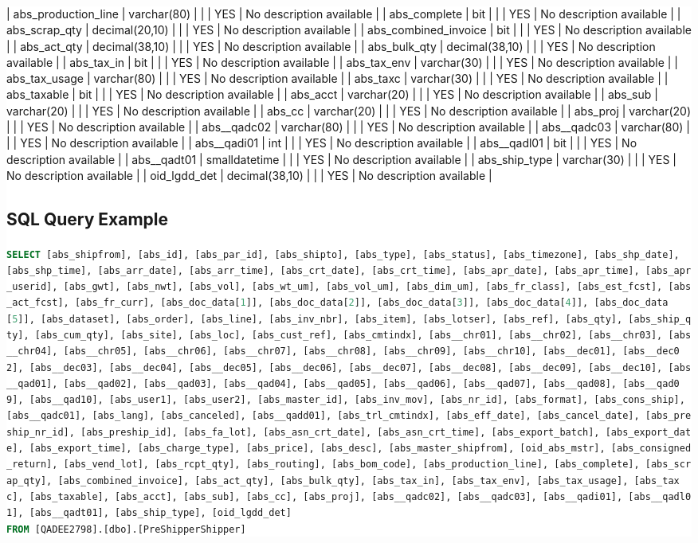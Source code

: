 | abs_production_line | varchar(80) |  |  | YES | No description available |
| abs_complete | bit |  |  | YES | No description available |
| abs_scrap_qty | decimal(20,10) |  |  | YES | No description available |
| abs_combined_invoice | bit |  |  | YES | No description available |
| abs_act_qty | decimal(38,10) |  |  | YES | No description available |
| abs_bulk_qty | decimal(38,10) |  |  | YES | No description available |
| abs_tax_in | bit |  |  | YES | No description available |
| abs_tax_env | varchar(30) |  |  | YES | No description available |
| abs_tax_usage | varchar(80) |  |  | YES | No description available |
| abs_taxc | varchar(30) |  |  | YES | No description available |
| abs_taxable | bit |  |  | YES | No description available |
| abs_acct | varchar(20) |  |  | YES | No description available |
| abs_sub | varchar(20) |  |  | YES | No description available |
| abs_cc | varchar(20) |  |  | YES | No description available |
| abs_proj | varchar(20) |  |  | YES | No description available |
| abs__qadc02 | varchar(80) |  |  | YES | No description available |
| abs__qadc03 | varchar(80) |  |  | YES | No description available |
| abs__qadi01 | int |  |  | YES | No description available |
| abs__qadl01 | bit |  |  | YES | No description available |
| abs__qadt01 | smalldatetime |  |  | YES | No description available |
| abs_ship_type | varchar(30) |  |  | YES | No description available |
| oid_lgdd_det | decimal(38,10) |  |  | YES | No description available |

## SQL Query Example

```sql
SELECT [abs_shipfrom], [abs_id], [abs_par_id], [abs_shipto], [abs_type], [abs_status], [abs_timezone], [abs_shp_date], [abs_shp_time], [abs_arr_date], [abs_arr_time], [abs_crt_date], [abs_crt_time], [abs_apr_date], [abs_apr_time], [abs_apr_userid], [abs_gwt], [abs_nwt], [abs_vol], [abs_wt_um], [abs_vol_um], [abs_dim_um], [abs_fr_class], [abs_est_fcst], [abs_act_fcst], [abs_fr_curr], [abs_doc_data[1]], [abs_doc_data[2]], [abs_doc_data[3]], [abs_doc_data[4]], [abs_doc_data[5]], [abs_dataset], [abs_order], [abs_line], [abs_inv_nbr], [abs_item], [abs_lotser], [abs_ref], [abs_qty], [abs_ship_qty], [abs_cum_qty], [abs_site], [abs_loc], [abs_cust_ref], [abs_cmtindx], [abs__chr01], [abs__chr02], [abs__chr03], [abs__chr04], [abs__chr05], [abs__chr06], [abs__chr07], [abs__chr08], [abs__chr09], [abs__chr10], [abs__dec01], [abs__dec02], [abs__dec03], [abs__dec04], [abs__dec05], [abs__dec06], [abs__dec07], [abs__dec08], [abs__dec09], [abs__dec10], [abs__qad01], [abs__qad02], [abs__qad03], [abs__qad04], [abs__qad05], [abs__qad06], [abs__qad07], [abs__qad08], [abs__qad09], [abs__qad10], [abs_user1], [abs_user2], [abs_master_id], [abs_inv_mov], [abs_nr_id], [abs_format], [abs_cons_ship], [abs__qadc01], [abs_lang], [abs_canceled], [abs__qadd01], [abs_trl_cmtindx], [abs_eff_date], [abs_cancel_date], [abs_preship_nr_id], [abs_preship_id], [abs_fa_lot], [abs_asn_crt_date], [abs_asn_crt_time], [abs_export_batch], [abs_export_date], [abs_export_time], [abs_charge_type], [abs_price], [abs_desc], [abs_master_shipfrom], [oid_abs_mstr], [abs_consigned_return], [abs_vend_lot], [abs_rcpt_qty], [abs_routing], [abs_bom_code], [abs_production_line], [abs_complete], [abs_scrap_qty], [abs_combined_invoice], [abs_act_qty], [abs_bulk_qty], [abs_tax_in], [abs_tax_env], [abs_tax_usage], [abs_taxc], [abs_taxable], [abs_acct], [abs_sub], [abs_cc], [abs_proj], [abs__qadc02], [abs__qadc03], [abs__qadi01], [abs__qadl01], [abs__qadt01], [abs_ship_type], [oid_lgdd_det]
FROM [QADEE2798].[dbo].[PreShipperShipper]
```

